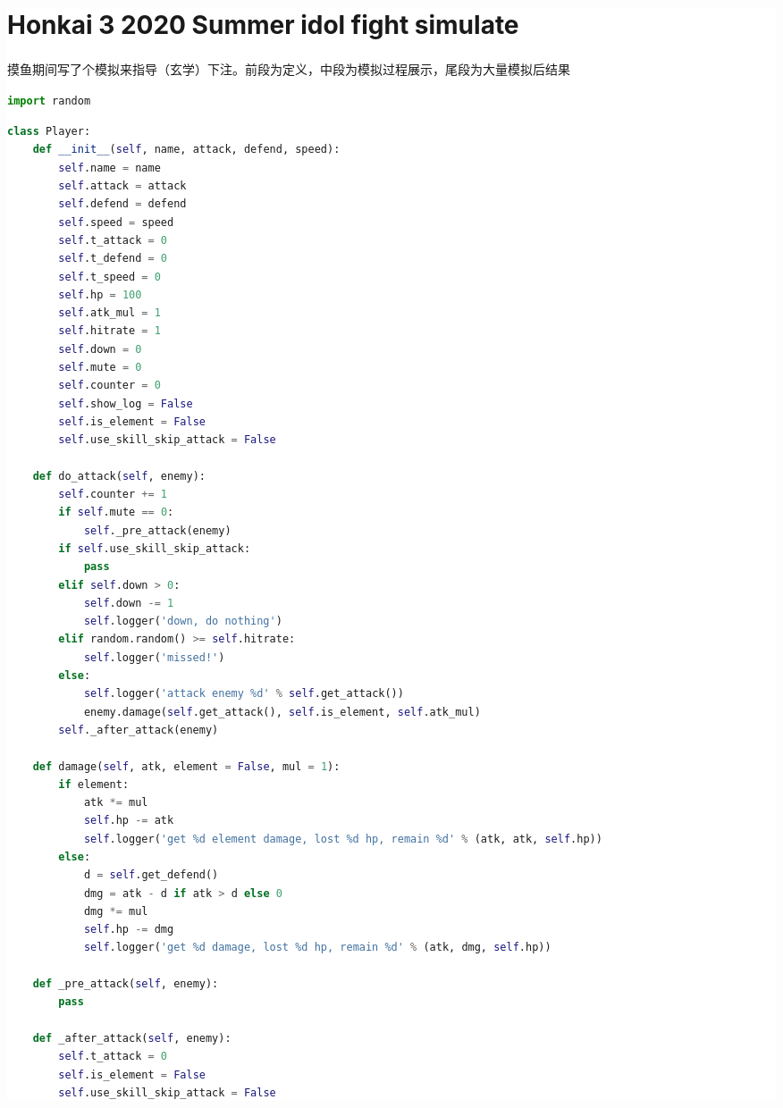 # Honkai 3 2020 Summer idol fight simulate

摸鱼期间写了个模拟来指导（玄学）下注。前段为定义，中段为模拟过程展示，尾段为大量模拟后结果


```python
import random
```


```python
class Player:
    def __init__(self, name, attack, defend, speed):
        self.name = name
        self.attack = attack
        self.defend = defend
        self.speed = speed
        self.t_attack = 0
        self.t_defend = 0
        self.t_speed = 0
        self.hp = 100
        self.atk_mul = 1
        self.hitrate = 1
        self.down = 0
        self.mute = 0
        self.counter = 0
        self.show_log = False
        self.is_element = False
        self.use_skill_skip_attack = False
    
    def do_attack(self, enemy):
        self.counter += 1
        if self.mute == 0:
            self._pre_attack(enemy)
        if self.use_skill_skip_attack:
            pass
        elif self.down > 0:
            self.down -= 1
            self.logger('down, do nothing')
        elif random.random() >= self.hitrate:
            self.logger('missed!')
        else:
            self.logger('attack enemy %d' % self.get_attack())
            enemy.damage(self.get_attack(), self.is_element, self.atk_mul)
        self._after_attack(enemy)
    
    def damage(self, atk, element = False, mul = 1):
        if element:
            atk *= mul
            self.hp -= atk
            self.logger('get %d element damage, lost %d hp, remain %d' % (atk, atk, self.hp))
        else:
            d = self.get_defend()
            dmg = atk - d if atk > d else 0
            dmg *= mul
            self.hp -= dmg
            self.logger('get %d damage, lost %d hp, remain %d' % (atk, dmg, self.hp))
    
    def _pre_attack(self, enemy):
        pass
    
    def _after_attack(self, enemy):
        self.t_attack = 0
        self.is_element = False
        self.use_skill_skip_attack = False
```